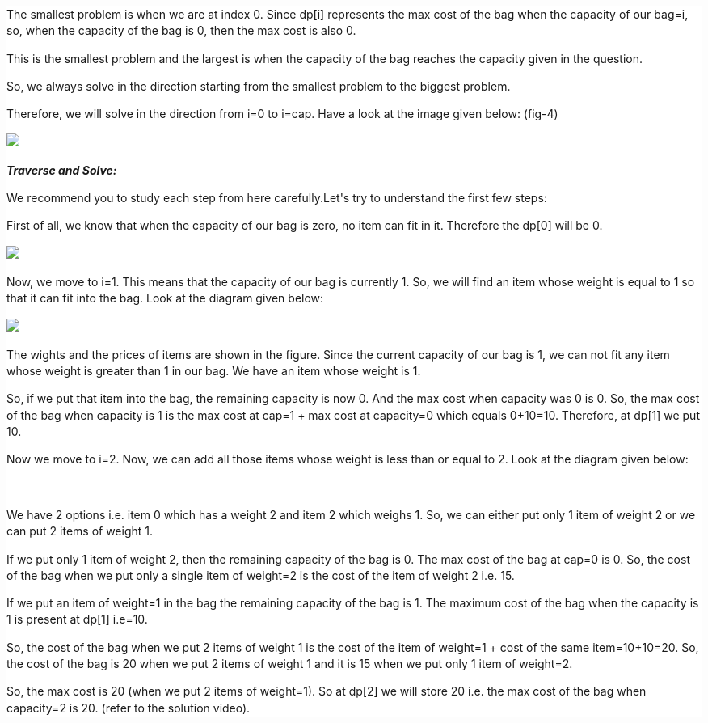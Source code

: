 The smallest problem is when we are at index 0. Since dp[i] represents the max cost of the bag when the capacity of our bag=i, so, when the capacity of the bag is 0, then the max cost is also 0. 

This is the smallest problem and the largest is when the capacity of the bag reaches the capacity given in the question. 

So, we always solve in the direction starting from the smallest problem to the biggest problem. 

Therefore, we will solve in the direction from i=0 to i=cap. Have a look at the image given below: (fig-4)


<Img src="https://pepvids.sgp1.cdn.digitaloceanspaces.com/articles/unbounded_knapsack/unbounded_knapsack_4.png">

<i><b>Traverse and Solve:</b></i> 

We recommend you to study each step from here carefully.Let's try to understand the first few steps:

First of all, we know that when the capacity of our bag is zero, no item can fit in it. Therefore the dp[0] will be 0.

<img src="https://pepvids.sgp1.cdn.digitaloceanspaces.com/articles/unbounded_knapsack/unbounded_knapsack_5.png">

Now, we move to i=1. This means that the capacity of our bag is currently 1. So, we will find an item whose weight is equal to 1 so that it can fit into the bag. Look at the diagram given below:

<img src="https://pepvids.sgp1.cdn.digitaloceanspaces.com/articles/unbounded_knapsack/unbounded_knapsack_6.png">

The wights and the prices of items are shown in the figure. Since the current capacity of our bag is 1, we can not fit any item whose weight is greater than 1 in our bag. We have an item whose weight is 1. 

So, if we put that item into the bag, the remaining capacity is now 0. And the max cost when capacity was 0 is 0. So, the max cost of the bag when capacity is 1 is the max cost at cap=1 + max cost at capacity=0 which equals 0+10=10. Therefore, at dp[1] we put 10.

Now we move to i=2. Now, we can add all those items whose weight is less than or equal to 2. Look at the diagram given below:


<img sfrv="https://pepvids.sgp1.cdn.digitaloceanspaces.com/articles/unbounded_knapsack/unbounded_knapsack_7.png">

We have 2 options i.e. item 0 which has a weight 2 and item 2 which weighs 1. So, we can either put only 1 item of weight 2 or we can put 2 items of weight 1. 

If we put only 1 item of weight 2, then the remaining capacity of the bag is 0. The max cost of the bag at cap=0 is 0. So, the cost of the bag when we put only a single item of weight=2 is the cost of the item of weight 2 i.e. 15. 

If we put an item of weight=1 in the bag the remaining capacity of the bag is 1. The maximum cost of the bag when the capacity is 1 is present at dp[1] i.e=10. 

So, the cost of the bag when we put 2 items of weight 1 is the cost of the item of weight=1 + cost of the same item=10+10=20. So, the cost of the bag is 20 when we put 2 items of weight 1 and it is 15 when we put only 1 item of weight=2. 

So, the max cost is 20 (when we put 2 items of weight=1). So at dp[2] we will store 20 i.e. the max cost of the bag when capacity=2 is 20. (refer to the solution video).
